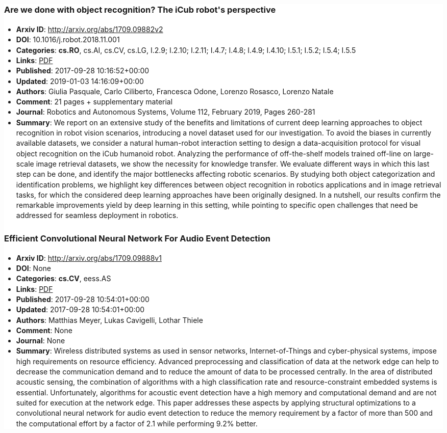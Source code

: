 

### Are we done with object recognition? The iCub robot's perspective
- **Arxiv ID**: http://arxiv.org/abs/1709.09882v2
- **DOI**: 10.1016/j.robot.2018.11.001
- **Categories**: **cs.RO**, cs.AI, cs.CV, cs.LG, I.2.9; I.2.10; I.2.11; I.4.7; I.4.8; I.4.9; I.4.10; I.5.1; I.5.2;
  I.5.4; I.5.5
- **Links**: [PDF](http://arxiv.org/pdf/1709.09882v2)
- **Published**: 2017-09-28 10:16:52+00:00
- **Updated**: 2019-01-03 14:16:09+00:00
- **Authors**: Giulia Pasquale, Carlo Ciliberto, Francesca Odone, Lorenzo Rosasco, Lorenzo Natale
- **Comment**: 21 pages + supplementary material
- **Journal**: Robotics and Autonomous Systems, Volume 112, February 2019, Pages
  260-281
- **Summary**: We report on an extensive study of the benefits and limitations of current deep learning approaches to object recognition in robot vision scenarios, introducing a novel dataset used for our investigation. To avoid the biases in currently available datasets, we consider a natural human-robot interaction setting to design a data-acquisition protocol for visual object recognition on the iCub humanoid robot. Analyzing the performance of off-the-shelf models trained off-line on large-scale image retrieval datasets, we show the necessity for knowledge transfer. We evaluate different ways in which this last step can be done, and identify the major bottlenecks affecting robotic scenarios. By studying both object categorization and identification problems, we highlight key differences between object recognition in robotics applications and in image retrieval tasks, for which the considered deep learning approaches have been originally designed. In a nutshell, our results confirm the remarkable improvements yield by deep learning in this setting, while pointing to specific open challenges that need be addressed for seamless deployment in robotics.



### Efficient Convolutional Neural Network For Audio Event Detection
- **Arxiv ID**: http://arxiv.org/abs/1709.09888v1
- **DOI**: None
- **Categories**: **cs.CV**, eess.AS
- **Links**: [PDF](http://arxiv.org/pdf/1709.09888v1)
- **Published**: 2017-09-28 10:54:01+00:00
- **Updated**: 2017-09-28 10:54:01+00:00
- **Authors**: Matthias Meyer, Lukas Cavigelli, Lothar Thiele
- **Comment**: None
- **Journal**: None
- **Summary**: Wireless distributed systems as used in sensor networks, Internet-of-Things and cyber-physical systems, impose high requirements on resource efficiency. Advanced preprocessing and classification of data at the network edge can help to decrease the communication demand and to reduce the amount of data to be processed centrally. In the area of distributed acoustic sensing, the combination of algorithms with a high classification rate and resource-constraint embedded systems is essential. Unfortunately, algorithms for acoustic event detection have a high memory and computational demand and are not suited for execution at the network edge. This paper addresses these aspects by applying structural optimizations to a convolutional neural network for audio event detection to reduce the memory requirement by a factor of more than 500 and the computational effort by a factor of 2.1 while performing 9.2% better.
